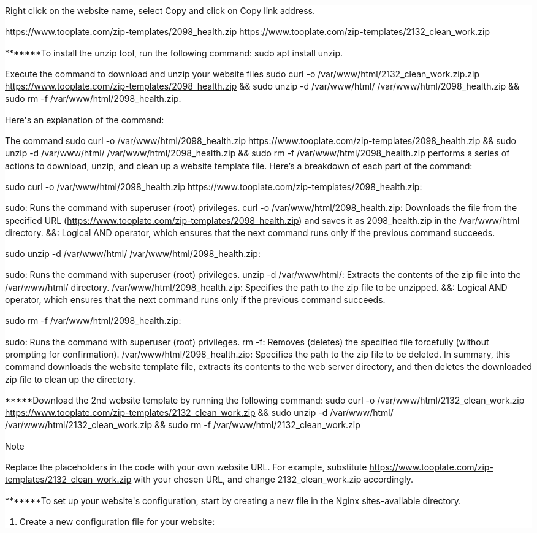 Right click on the website name, select Copy and click on Copy link address.


https://www.tooplate.com/zip-templates/2098_health.zip
https://www.tooplate.com/zip-templates/2132_clean_work.zip

*******To install the unzip tool, run the following command: sudo apt install unzip.

Execute the command to download and unzip your website files sudo curl -o /var/www/html/2132_clean_work.zip.zip https://www.tooplate.com/zip-templates/2098_health.zip && sudo unzip -d /var/www/html/ /var/www/html/2098_health.zip && sudo rm -f /var/www/html/2098_health.zip.

Here's an explanation of the command:

The command sudo curl -o /var/www/html/2098_health.zip https://www.tooplate.com/zip-templates/2098_health.zip && sudo unzip -d /var/www/html/ /var/www/html/2098_health.zip && sudo rm -f /var/www/html/2098_health.zip performs a series of actions to download, unzip, and clean up a website template file. Here’s a breakdown of each part of the command:

sudo curl -o /var/www/html/2098_health.zip https://www.tooplate.com/zip-templates/2098_health.zip:

sudo: Runs the command with superuser (root) privileges.
curl -o /var/www/html/2098_health.zip: Downloads the file from the specified URL (https://www.tooplate.com/zip-templates/2098_health.zip) and saves it as 2098_health.zip in the /var/www/html directory.
&&: Logical AND operator, which ensures that the next command runs only if the previous command succeeds.

sudo unzip -d /var/www/html/ /var/www/html/2098_health.zip:

sudo: Runs the command with superuser (root) privileges.
unzip -d /var/www/html/: Extracts the contents of the zip file into the /var/www/html/ directory.
/var/www/html/2098_health.zip: Specifies the path to the zip file to be unzipped.
&&: Logical AND operator, which ensures that the next command runs only if the previous command succeeds.

sudo rm -f /var/www/html/2098_health.zip:

sudo: Runs the command with superuser (root) privileges.
rm -f: Removes (deletes) the specified file forcefully (without prompting for confirmation).
/var/www/html/2098_health.zip: Specifies the path to the zip file to be deleted.
In summary, this command downloads the website template file, extracts its contents to the web server directory, and then deletes the downloaded zip file to clean up the directory.

*****Download the 2nd website template by running the following command:
sudo curl -o /var/www/html/2132_clean_work.zip https://www.tooplate.com/zip-templates/2132_clean_work.zip && sudo unzip -d /var/www/html/ /var/www/html/2132_clean_work.zip && sudo rm -f /var/www/html/2132_clean_work.zip

Note

Replace the placeholders in the code with your own website URL. For example, substitute https://www.tooplate.com/zip-templates/2132_clean_work.zip with your chosen URL, and change 2132_clean_work.zip accordingly.

*******To set up your website's configuration, start by creating a new file in the Nginx sites-available directory. 
1. Create a new configuration file for your website:
